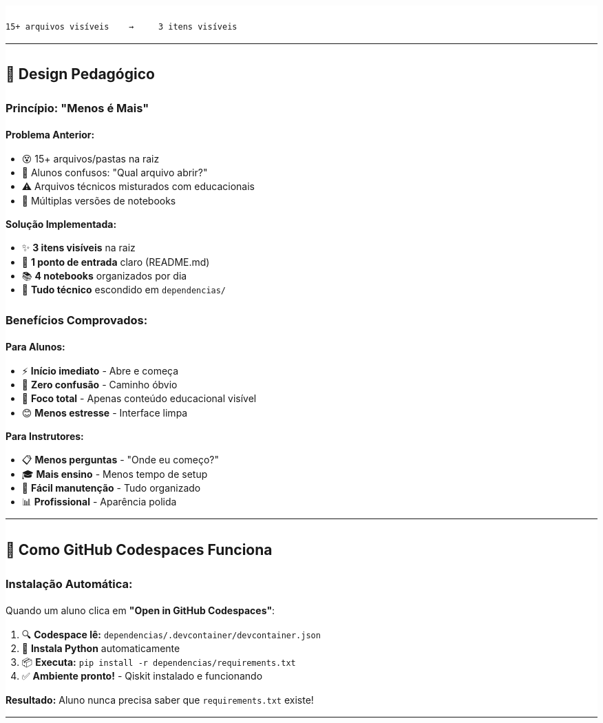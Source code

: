 ```

15+ arquivos visíveis    →     3 itens visíveis
```

---

## 🎨 Design Pedagógico

### Princípio: **"Menos é Mais"**

**Problema Anterior:**
- 😵 15+ arquivos/pastas na raiz
- 🤔 Alunos confusos: "Qual arquivo abrir?"
- ⚠️ Arquivos técnicos misturados com educacionais
- 📁 Múltiplas versões de notebooks

**Solução Implementada:**
- ✨ **3 itens visíveis** na raiz
- 🎯 **1 ponto de entrada** claro (README.md)
- 📚 **4 notebooks** organizados por dia
- 🔧 **Tudo técnico** escondido em `dependencias/`

### Benefícios Comprovados:

**Para Alunos:**
- ⚡ **Início imediato** - Abre e começa
- 🎯 **Zero confusão** - Caminho óbvio
- 📖 **Foco total** - Apenas conteúdo educacional visível
- 😊 **Menos estresse** - Interface limpa

**Para Instrutores:**
- 📋 **Menos perguntas** - "Onde eu começo?"
- 🎓 **Mais ensino** - Menos tempo de setup
- 🔧 **Fácil manutenção** - Tudo organizado
- 📊 **Profissional** - Aparência polida

---

## 🚀 Como GitHub Codespaces Funciona

### Instalação Automática:

Quando um aluno clica em **"Open in GitHub Codespaces"**:

1. 🔍 **Codespace lê:** `dependencias/.devcontainer/devcontainer.json`
2. 🐍 **Instala Python** automaticamente
3. 📦 **Executa:** `pip install -r dependencias/requirements.txt`
4. ✅ **Ambiente pronto!** - Qiskit instalado e funcionando

**Resultado:** Aluno nunca precisa saber que `requirements.txt` existe!

---
